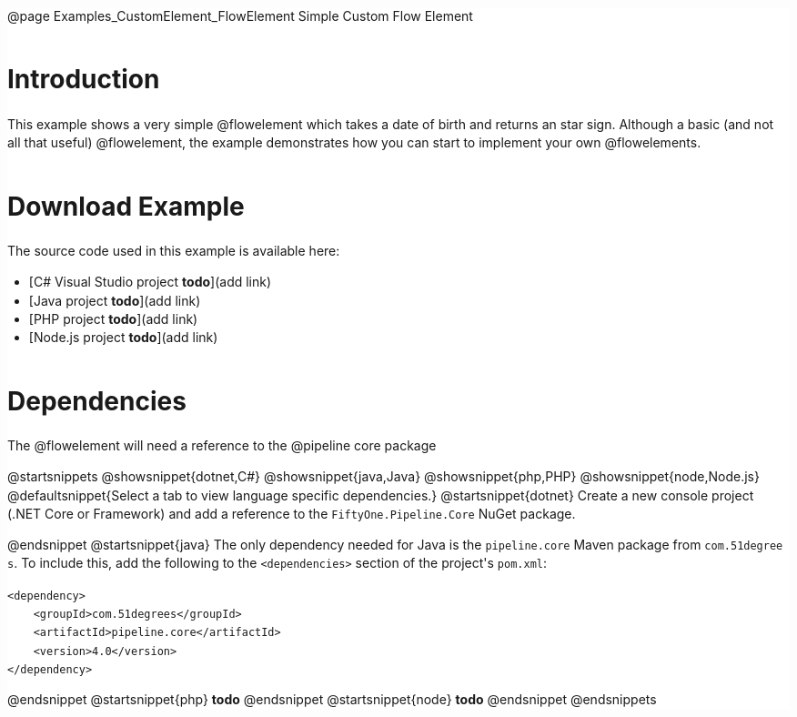 @page Examples_CustomElement_FlowElement Simple Custom Flow Element

# Introduction

This example shows a very simple @flowelement which takes a date of birth
and returns an star sign. Although a basic (and not all that useful) @flowelement, the
example demonstrates how you can start to implement your own @flowelements.

# Download Example

The source code used in this example is available here:
- [C# Visual Studio project **todo**](add link)
- [Java project **todo**](add link)
- [PHP project **todo**](add link)
- [Node.js project **todo**](add link)

# Dependencies

The @flowelement will need a reference to the @pipeline core package

@startsnippets
@showsnippet{dotnet,C#}
@showsnippet{java,Java}
@showsnippet{php,PHP}
@showsnippet{node,Node.js}
@defaultsnippet{Select a tab to view language specific dependencies.}
@startsnippet{dotnet}
Create a new console project (.NET Core or Framework) and add a reference to
the `FiftyOne.Pipeline.Core` NuGet package.

@endsnippet
@startsnippet{java}
The only dependency needed for Java is the `pipeline.core` Maven package from `com.51degrees`.
To include this, add the following to the `<dependencies>` section of the project's `pom.xml`:
```{xml}
<dependency>
    <groupId>com.51degrees</groupId>
    <artifactId>pipeline.core</artifactId>
    <version>4.0</version>
</dependency>
```
@endsnippet
@startsnippet{php}
**todo**
@endsnippet
@startsnippet{node}
**todo**
@endsnippet
@endsnippets

